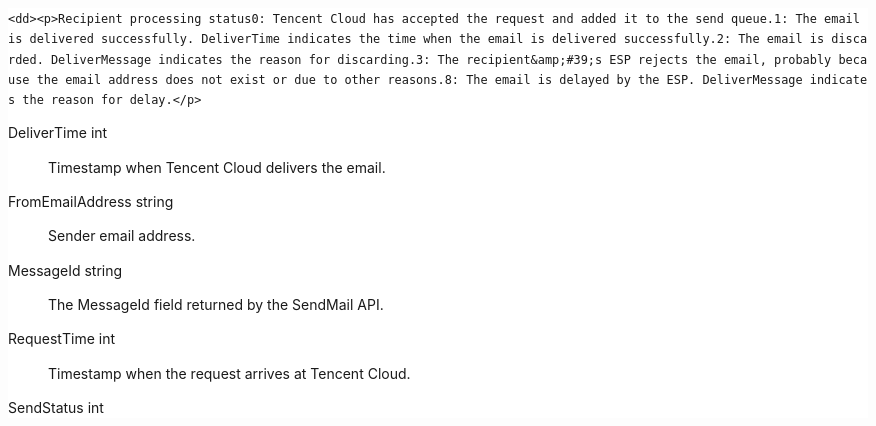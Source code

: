     <dd><p>Recipient processing status0: Tencent Cloud has accepted the request and added it to the send queue.1: The email is delivered successfully. DeliverTime indicates the time when the email is delivered successfully.2: The email is discarded. DeliverMessage indicates the reason for discarding.3: The recipient&amp;#39;s ESP rejects the email, probably because the email address does not exist or due to other reasons.8: The email is delayed by the ESP. DeliverMessage indicates the reason for delay.</p>
</dd><dt class="property-required"
            title="Required">
        <span id="delivertime_go">
<a data-swiftype-name="resource-property" data-swiftype-type="text" href="#delivertime_go" style="color: inherit; text-decoration: inherit;">Deliver<wbr>Time</a>
</span>
        <span class="property-indicator"></span>
        <span class="property-type">int</span>
    </dt>
    <dd><p>Timestamp when Tencent Cloud delivers the email.</p>
</dd><dt class="property-required"
            title="Required">
        <span id="fromemailaddress_go">
<a data-swiftype-name="resource-property" data-swiftype-type="text" href="#fromemailaddress_go" style="color: inherit; text-decoration: inherit;">From<wbr>Email<wbr>Address</a>
</span>
        <span class="property-indicator"></span>
        <span class="property-type">string</span>
    </dt>
    <dd><p>Sender email address.</p>
</dd><dt class="property-required"
            title="Required">
        <span id="messageid_go">
<a data-swiftype-name="resource-property" data-swiftype-type="text" href="#messageid_go" style="color: inherit; text-decoration: inherit;">Message<wbr>Id</a>
</span>
        <span class="property-indicator"></span>
        <span class="property-type">string</span>
    </dt>
    <dd><p>The MessageId field returned by the SendMail API.</p>
</dd><dt class="property-required"
            title="Required">
        <span id="requesttime_go">
<a data-swiftype-name="resource-property" data-swiftype-type="text" href="#requesttime_go" style="color: inherit; text-decoration: inherit;">Request<wbr>Time</a>
</span>
        <span class="property-indicator"></span>
        <span class="property-type">int</span>
    </dt>
    <dd><p>Timestamp when the request arrives at Tencent Cloud.</p>
</dd><dt class="property-required"
            title="Required">
        <span id="sendstatus_go">
<a data-swiftype-name="resource-property" data-swiftype-type="text" href="#sendstatus_go" style="color: inherit; text-decoration: inherit;">Send<wbr>Status</a>
</span>
        <span class="property-indicator"></span>
        <span class="property-type">int</span>
    </dt>